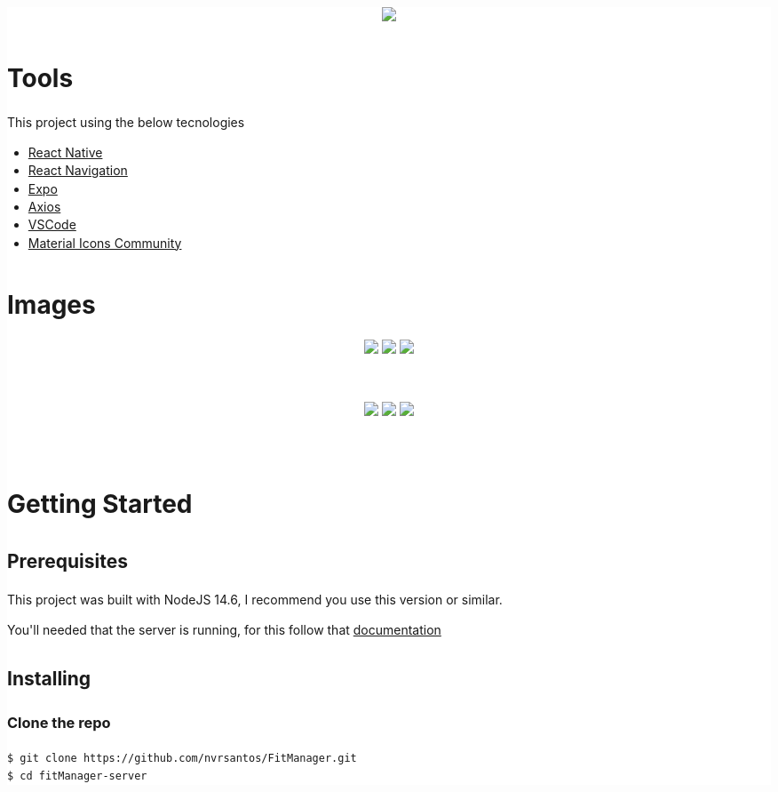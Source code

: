 <p align="center">
  <img src="https://i.ibb.co/TkWgXRH/banner.png" width="900" />
</p>

# Tools

<p>This project using the below tecnologies</p>

- [React Native](https://facebook.github.io/react-native/)
- [React Navigation](https://reactnavigation.org/)
- [Expo](https://docs.expo.io/versions/latest/)
- [Axios](https://github.com/axios/axios)
- [VSCode](https://code.visualstudio.com/)
- [Material Icons Community](https://materialdesignicons.com)

# Images

<p align="center">
  <img height="420" src="https://i.ibb.co/BP8CzV4/screenshot-2020-08-31-17-28-12.jpg" />
  <img height="420" src="https://i.ibb.co/FnybmD5/screenshot-2020-09-18-11-46-37-754.png" />
  <img height="420" src="https://i.ibb.co/W2rC4yz/screenshot-2020-09-18-11-46-43-538.png" />
</p>
<br/>
<p align="center">
  <img height="420" src="https://i.ibb.co/3FhxMB8/screenshot-2020-08-31-17-28-37.jpg" />
  <img height="420" src="https://i.ibb.co/5k2Stw9/screenshot-2020-08-31-17-28-32.jpg" />
  <img height="420" src="https://i.ibb.co/Vp43Vc7/screenshot-2020-08-31-17-29-55.jpg" />
</p>
<br/>

# Getting Started

## Prerequisites
This project was built with NodeJS 14.6, I recommend you use this version or similar.

You'll needed that the server is running, for this follow that [documentation](https://github.com/nvrsantos/FitManager-server#readme)

## Installing
### Clone the repo

```
$ git clone https://github.com/nvrsantos/FitManager.git
$ cd fitManager-server
```
